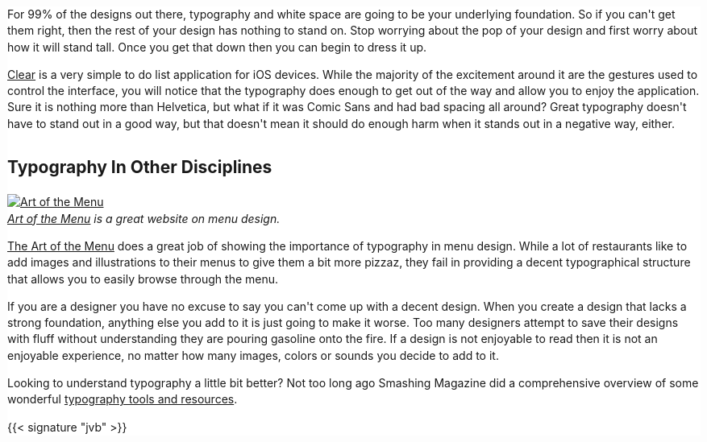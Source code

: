 For 99% of the designs out there, typography and white space are going to be your underlying foundation. So if you can't get them right, then the rest of your design has nothing to stand on. Stop worrying about the pop of your design and first worry about how it will stand tall. Once you get that down then you can begin to dress it up.

<a href="https://www.realmacsoftware.com/clear/">Clear</a> is a very simple to do list application for iOS devices. While the majority of the excitement around it are the gestures used to control the interface, you will notice that the typography does enough to get out of the way and allow you to enjoy the application. Sure it is nothing more than Helvetica, but what if it was Comic Sans and had bad spacing all around? Great typography doesn't have to stand out in a good way, but that doesn't mean it should do enough harm when it stands out in a negative way, either.</p>

## Typography In Other Disciplines

<a href="https://www.underconsideration.com/artofthemenu/"><img loading="lazy" decoding="async" loading="lazy" decoding="async" class="130755" title="artofthemenu" src="https://archive.smashing.media/assets/344dbf88-fdf9-42bb-adb4-46f01eedd629/68892264-26ce-43ce-b496-f7de89b4ecff/artofthemenu.png" alt="Art of the Menu" width="500" height="324" /></a><br>
<em><a href="https://www.underconsideration.com/artofthemenu/">Art of the Menu</a> is a great website on menu design.</em>

<a href="https://www.underconsideration.com/artofthemenu/">The Art of the Menu</a> does a great job of showing the importance of typography in menu design. While a lot of restaurants like to add images and illustrations to their menus to give them a bit more pizzaz, they fail in providing a decent typographical structure that allows you to easily browse through the menu.

If you are a designer you have no excuse to say you can't come up with a decent design. When you create a design that lacks a strong foundation, anything else you add to it is just going to make it worse. Too many designers attempt to save their designs with fluff without understanding they are pouring gasoline onto the fire. If a design is not enjoyable to read then it is not an enjoyable experience, no matter how many images, colors or sounds you decide to add to it.

Looking to understand typography a little bit better? Not too long ago Smashing Magazine did a comprehensive overview of some wonderful <a href="https://www.smashingmagazine.com/2010/05/06/50-helpful-typography-tools-and-resources/">typography tools and resources</a>.

{{< signature "jvb" >}}

